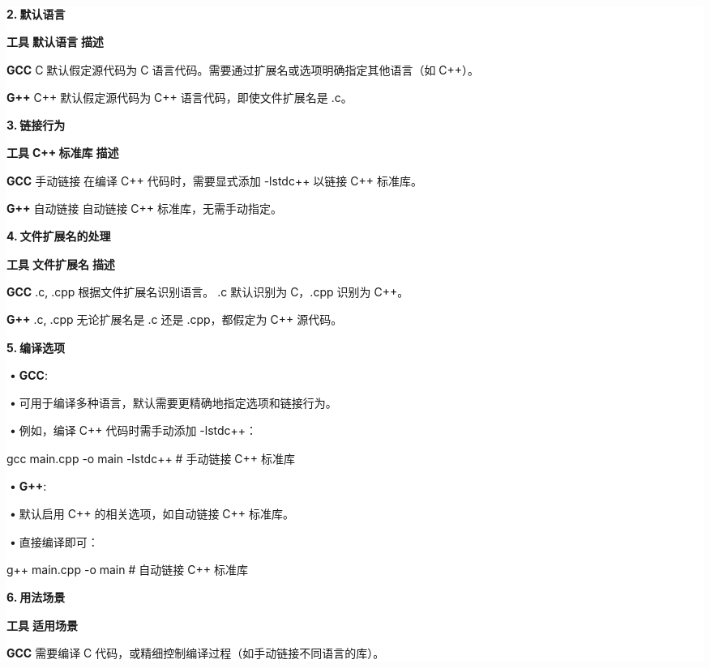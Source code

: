 
**2. 默认语言**



**工具**	**默认语言**	**描述**

**GCC**	C	默认假定源代码为 C 语言代码。需要通过扩展名或选项明确指定其他语言（如 C++）。

**G++**	C++	默认假定源代码为 C++ 语言代码，即使文件扩展名是 .c。



**3. 链接行为**



**工具**	**C++ 标准库**	**描述**

**GCC**	手动链接	在编译 C++ 代码时，需要显式添加 -lstdc++ 以链接 C++ 标准库。

**G++**	自动链接	自动链接 C++ 标准库，无需手动指定。



**4. 文件扩展名的处理**



**工具**	**文件扩展名**	**描述**

**GCC**	.c, .cpp	根据文件扩展名识别语言。 .c 默认识别为 C，.cpp 识别为 C++。

**G++**	.c, .cpp	无论扩展名是 .c 还是 .cpp，都假定为 C++ 源代码。



**5. 编译选项**

​	•	**GCC**:

​	•	可用于编译多种语言，默认需要更精确地指定选项和链接行为。

​	•	例如，编译 C++ 代码时需手动添加 -lstdc++：



gcc main.cpp -o main -lstdc++ # 手动链接 C++ 标准库





​	•	**G++**:

​	•	默认启用 C++ 的相关选项，如自动链接 C++ 标准库。

​	•	直接编译即可：



g++ main.cpp -o main      # 自动链接 C++ 标准库



**6. 用法场景**



**工具**	**适用场景**

**GCC**	需要编译 C 代码，或精细控制编译过程（如手动链接不同语言的库）。
